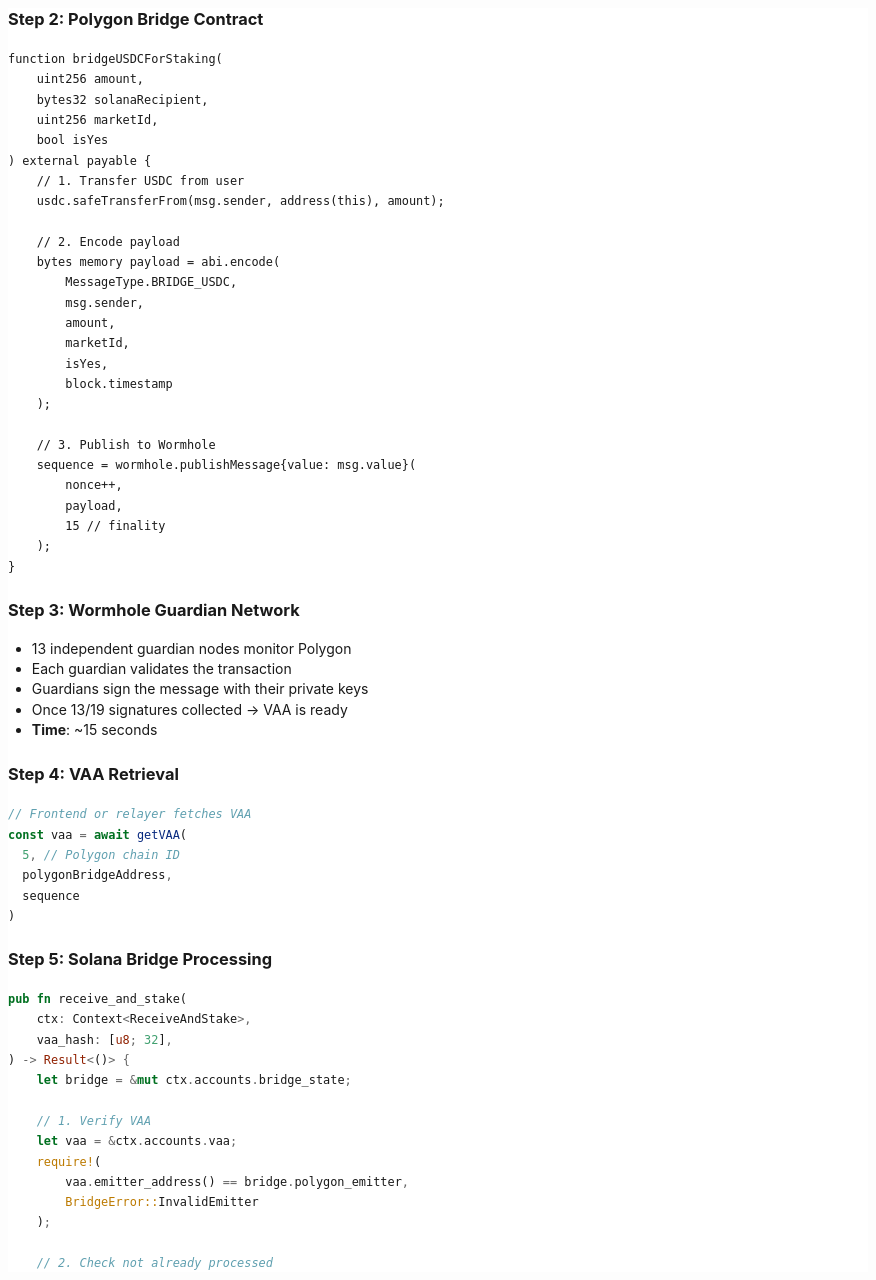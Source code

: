 ### Step 2: Polygon Bridge Contract
```solidity
function bridgeUSDCForStaking(
    uint256 amount,
    bytes32 solanaRecipient,
    uint256 marketId,
    bool isYes
) external payable {
    // 1. Transfer USDC from user
    usdc.safeTransferFrom(msg.sender, address(this), amount);
    
    // 2. Encode payload
    bytes memory payload = abi.encode(
        MessageType.BRIDGE_USDC,
        msg.sender,
        amount,
        marketId,
        isYes,
        block.timestamp
    );
    
    // 3. Publish to Wormhole
    sequence = wormhole.publishMessage{value: msg.value}(
        nonce++,
        payload,
        15 // finality
    );
}
```

### Step 3: Wormhole Guardian Network
- 13 independent guardian nodes monitor Polygon
- Each guardian validates the transaction
- Guardians sign the message with their private keys
- Once 13/19 signatures collected → VAA is ready
- **Time**: ~15 seconds

### Step 4: VAA Retrieval
```typescript
// Frontend or relayer fetches VAA
const vaa = await getVAA(
  5, // Polygon chain ID
  polygonBridgeAddress,
  sequence
)
```

### Step 5: Solana Bridge Processing
```rust
pub fn receive_and_stake(
    ctx: Context<ReceiveAndStake>,
    vaa_hash: [u8; 32],
) -> Result<()> {
    let bridge = &mut ctx.accounts.bridge_state;
    
    // 1. Verify VAA
    let vaa = &ctx.accounts.vaa;
    require!(
        vaa.emitter_address() == bridge.polygon_emitter,
        BridgeError::InvalidEmitter
    );
    
    // 2. Check not already processed
```